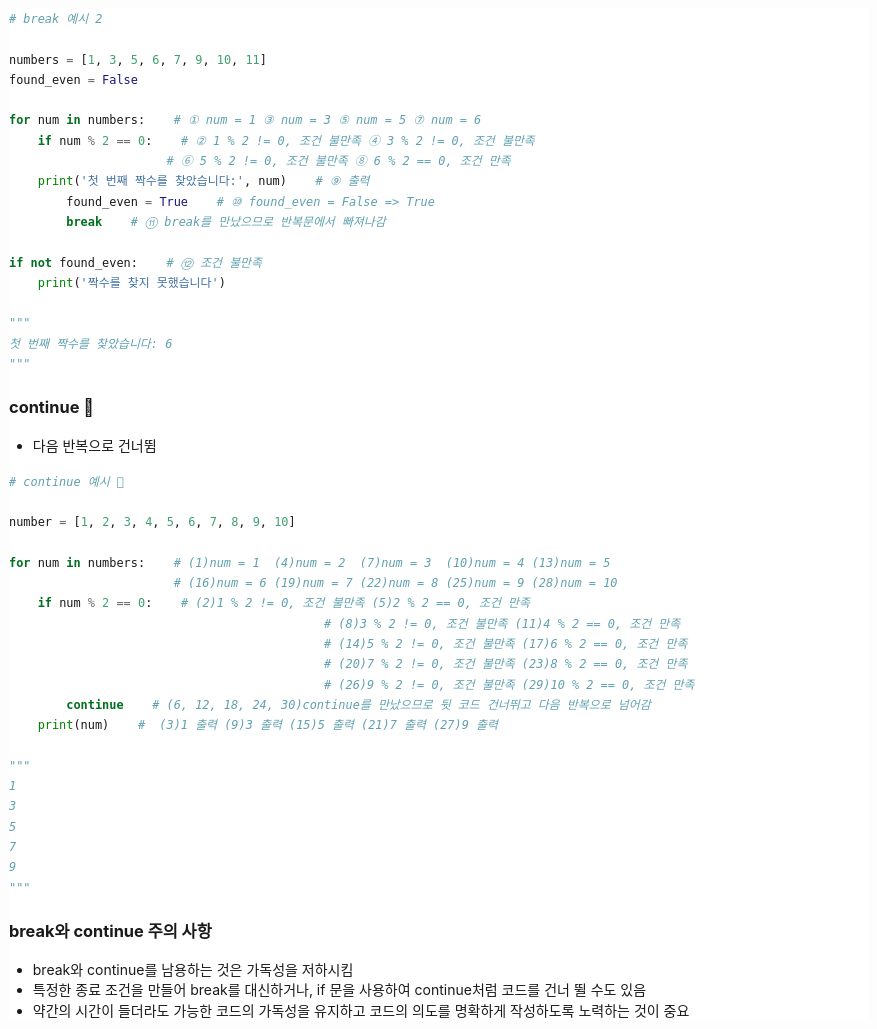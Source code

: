 ```python
# break 예시 2 

numbers = [1, 3, 5, 6, 7, 9, 10, 11]
found_even = False

for num in numbers:    # ① num = 1 ③ num = 3 ⑤ num = 5 ⑦ num = 6
	if num % 2 == 0:    # ② 1 % 2 != 0, 조건 불만족 ④ 3 % 2 != 0, 조건 불만족
                      # ⑥ 5 % 2 != 0, 조건 불만족 ⑧ 6 % 2 == 0, 조건 만족
    print('첫 번째 짝수를 찾았습니다:', num)    # ⑨ 출력
		found_even = True    # ⑩ found_even = False => True
		break    # ⑪ break를 만났으므로 반복문에서 빠져나감

if not found_even:    # ⑫ 조건 불만족
	print('짝수를 찾지 못했습니다')

"""
첫 번째 짝수를 찾았습니다: 6
"""
```

### continue 📙

- 다음 반복으로 건너뜀

```python
# continue 예시 📙

number = [1, 2, 3, 4, 5, 6, 7, 8, 9, 10]

for num in numbers:    # (1)num = 1  (4)num = 2  (7)num = 3  (10)num = 4 (13)num = 5 
                       # (16)num = 6 (19)num = 7 (22)num = 8 (25)num = 9 (28)num = 10
	if num % 2 == 0:    # (2)1 % 2 != 0, 조건 불만족 (5)2 % 2 == 0, 조건 만족
											# (8)3 % 2 != 0, 조건 불만족 (11)4 % 2 == 0, 조건 만족
											# (14)5 % 2 != 0, 조건 불만족 (17)6 % 2 == 0, 조건 만족
											# (20)7 % 2 != 0, 조건 불만족 (23)8 % 2 == 0, 조건 만족
											# (26)9 % 2 != 0, 조건 불만족 (29)10 % 2 == 0, 조건 만족
		continue    # (6, 12, 18, 24, 30)continue를 만났으므로 뒷 코드 건너뛰고 다음 반복으로 넘어감
	print(num)    #  (3)1 출력 (9)3 출력 (15)5 출력 (21)7 출력 (27)9 출력

"""
1
3
5
7
9
"""
```

### break와 continue 주의 사항

- break와 continue를 남용하는 것은 가독성을 저하시킴
- 특정한 종료 조건을 만들어 break를 대신하거나, if 문을 사용하여 continue처럼 코드를 건너 뛸 수도 있음
- 약간의 시간이 들더라도 가능한 코드의 가독성을 유지하고 코드의 의도를 명확하게 작성하도록 노력하는 것이 중요
